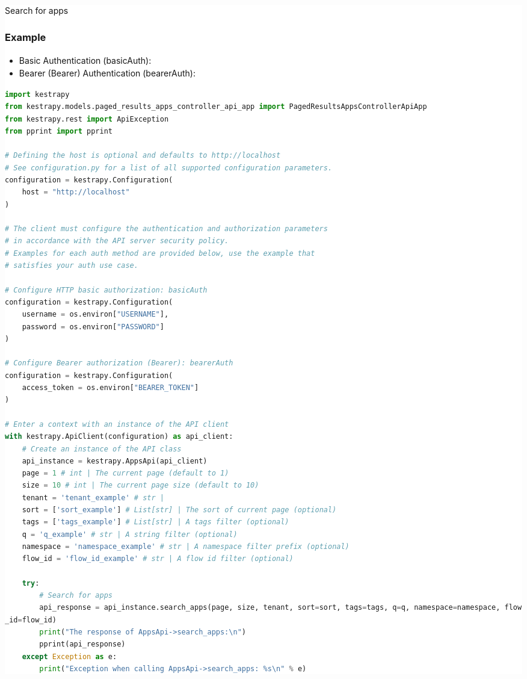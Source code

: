 Search for apps

### Example

* Basic Authentication (basicAuth):
* Bearer (Bearer) Authentication (bearerAuth):

```python
import kestrapy
from kestrapy.models.paged_results_apps_controller_api_app import PagedResultsAppsControllerApiApp
from kestrapy.rest import ApiException
from pprint import pprint

# Defining the host is optional and defaults to http://localhost
# See configuration.py for a list of all supported configuration parameters.
configuration = kestrapy.Configuration(
    host = "http://localhost"
)

# The client must configure the authentication and authorization parameters
# in accordance with the API server security policy.
# Examples for each auth method are provided below, use the example that
# satisfies your auth use case.

# Configure HTTP basic authorization: basicAuth
configuration = kestrapy.Configuration(
    username = os.environ["USERNAME"],
    password = os.environ["PASSWORD"]
)

# Configure Bearer authorization (Bearer): bearerAuth
configuration = kestrapy.Configuration(
    access_token = os.environ["BEARER_TOKEN"]
)

# Enter a context with an instance of the API client
with kestrapy.ApiClient(configuration) as api_client:
    # Create an instance of the API class
    api_instance = kestrapy.AppsApi(api_client)
    page = 1 # int | The current page (default to 1)
    size = 10 # int | The current page size (default to 10)
    tenant = 'tenant_example' # str | 
    sort = ['sort_example'] # List[str] | The sort of current page (optional)
    tags = ['tags_example'] # List[str] | A tags filter (optional)
    q = 'q_example' # str | A string filter (optional)
    namespace = 'namespace_example' # str | A namespace filter prefix (optional)
    flow_id = 'flow_id_example' # str | A flow id filter (optional)

    try:
        # Search for apps
        api_response = api_instance.search_apps(page, size, tenant, sort=sort, tags=tags, q=q, namespace=namespace, flow_id=flow_id)
        print("The response of AppsApi->search_apps:\n")
        pprint(api_response)
    except Exception as e:
        print("Exception when calling AppsApi->search_apps: %s\n" % e)
```
